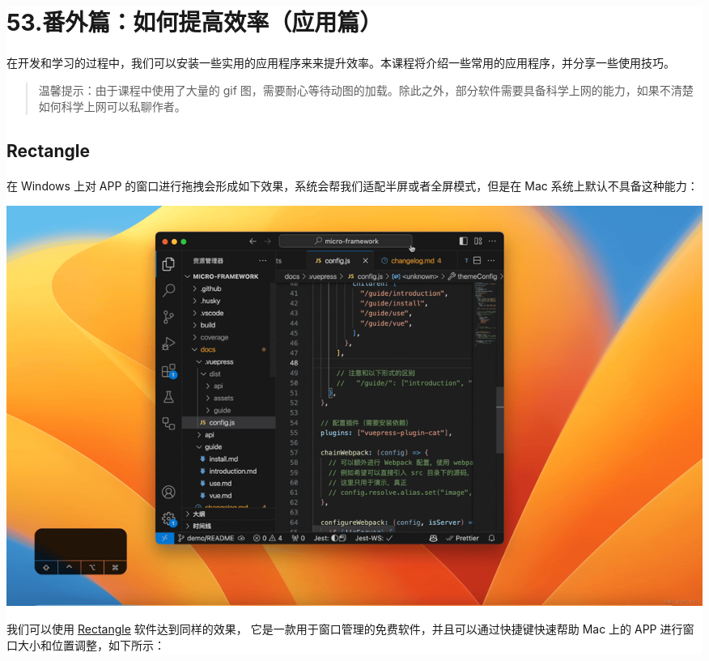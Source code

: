 # 53.番外篇：如何提高效率（应用篇）

在开发和学习的过程中，我们可以安装一些实用的应用程序来来提升效率。本课程将介绍一些常用的应用程序，并分享一些使用技巧。

> 温馨提示：由于课程中使用了大量的 gif 图，需要耐心等待动图的加载。除此之外，部分软件需要具备科学上网的能力，如果不清楚如何科学上网可以私聊作者。

## Rectangle 

在 Windows 上对 APP 的窗口进行拖拽会形成如下效果，系统会帮我们适配半屏或者全屏模式，但是在 Mac 系统上默认不具备这种能力：

![屏幕录制2023-11-02 09.10.37.gif](./images/070b176ff6b1718cbd52ad4074b4de3a.png)

我们可以使用 [Rectangle](https://rectangleapp.com/) 软件达到同样的效果， 它是一款用于窗口管理的免费软件，并且可以通过快捷键快速帮助 Mac 上的 APP 进行窗口大小和位置调整，如下所示：
